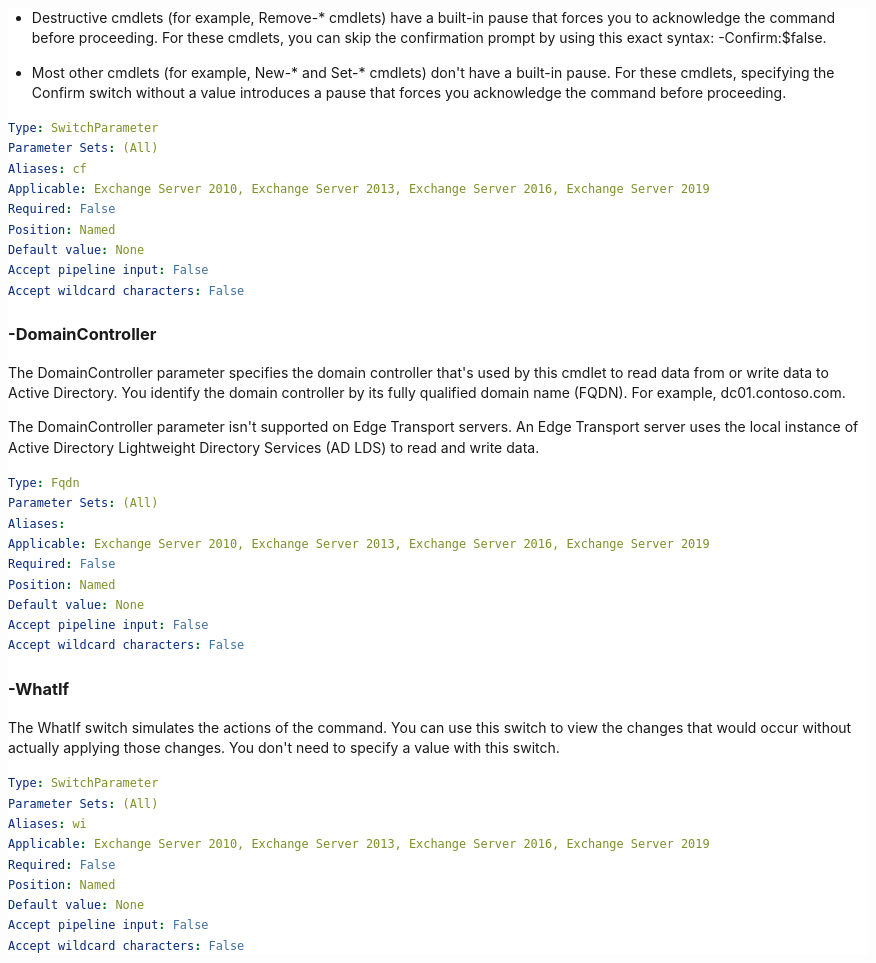 - Destructive cmdlets (for example, Remove-\* cmdlets) have a built-in pause that forces you to acknowledge the command before proceeding. For these cmdlets, you can skip the confirmation prompt by using this exact syntax: -Confirm:$false.

- Most other cmdlets (for example, New-\* and Set-\* cmdlets) don't have a built-in pause. For these cmdlets, specifying the Confirm switch without a value introduces a pause that forces you acknowledge the command before proceeding.

```yaml
Type: SwitchParameter
Parameter Sets: (All)
Aliases: cf
Applicable: Exchange Server 2010, Exchange Server 2013, Exchange Server 2016, Exchange Server 2019
Required: False
Position: Named
Default value: None
Accept pipeline input: False
Accept wildcard characters: False
```

### -DomainController
The DomainController parameter specifies the domain controller that's used by this cmdlet to read data from or write data to Active Directory. You identify the domain controller by its fully qualified domain name (FQDN). For example, dc01.contoso.com.

The DomainController parameter isn't supported on Edge Transport servers. An Edge Transport server uses the local instance of Active Directory Lightweight Directory Services (AD LDS) to read and write data.

```yaml
Type: Fqdn
Parameter Sets: (All)
Aliases:
Applicable: Exchange Server 2010, Exchange Server 2013, Exchange Server 2016, Exchange Server 2019
Required: False
Position: Named
Default value: None
Accept pipeline input: False
Accept wildcard characters: False
```

### -WhatIf
The WhatIf switch simulates the actions of the command. You can use this switch to view the changes that would occur without actually applying those changes. You don't need to specify a value with this switch.

```yaml
Type: SwitchParameter
Parameter Sets: (All)
Aliases: wi
Applicable: Exchange Server 2010, Exchange Server 2013, Exchange Server 2016, Exchange Server 2019
Required: False
Position: Named
Default value: None
Accept pipeline input: False
Accept wildcard characters: False
```
